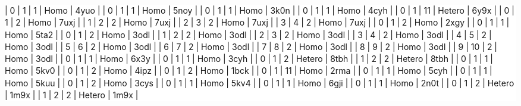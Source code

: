 |            0 |          1 |            1 | Homo          | 4yuo         |
|            0 |          1 |            1 | Homo          | 5noy         |
|            0 |          1 |            1 | Homo          | 3k0n         |
|            0 |          1 |            1 | Homo          | 4cyh         |
|            0 |          1 |           11 | Hetero        | 6y9x         |
|            0 |          1 |            2 | Homo          | 7uxj         |
|            1 |          2 |            2 | Homo          | 7uxj         |
|            2 |          3 |            2 | Homo          | 7uxj         |
|            3 |          4 |            2 | Homo          | 7uxj         |
|            0 |          1 |            2 | Homo          | 2xgy         |
|            0 |          1 |            1 | Homo          | 5ta2         |
|            0 |          1 |            2 | Homo          | 3odl         |
|            1 |          2 |            2 | Homo          | 3odl         |
|            2 |          3 |            2 | Homo          | 3odl         |
|            3 |          4 |            2 | Homo          | 3odl         |
|            4 |          5 |            2 | Homo          | 3odl         |
|            5 |          6 |            2 | Homo          | 3odl         |
|            6 |          7 |            2 | Homo          | 3odl         |
|            7 |          8 |            2 | Homo          | 3odl         |
|            8 |          9 |            2 | Homo          | 3odl         |
|            9 |         10 |            2 | Homo          | 3odl         |
|            0 |          1 |            1 | Homo          | 6x3y         |
|            0 |          1 |            1 | Homo          | 3cyh         |
|            0 |          1 |            2 | Hetero        | 8tbh         |
|            1 |          2 |            2 | Hetero        | 8tbh         |
|            0 |          1 |            1 | Homo          | 5kv0         |
|            0 |          1 |            2 | Homo          | 4ipz         |
|            0 |          1 |            2 | Homo          | 1bck         |
|            0 |          1 |           11 | Homo          | 2rma         |
|            0 |          1 |            1 | Homo          | 5cyh         |
|            0 |          1 |            1 | Homo          | 5kuu         |
|            0 |          1 |            2 | Homo          | 3cys         |
|            0 |          1 |            1 | Homo          | 5kv4         |
|            0 |          1 |            1 | Homo          | 6gji         |
|            0 |          1 |            1 | Homo          | 2n0t         |
|            0 |          1 |            2 | Hetero        | 1m9x         |
|            1 |          2 |            2 | Hetero        | 1m9x         |
